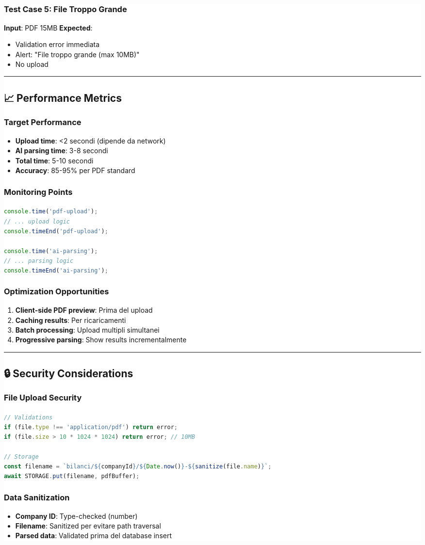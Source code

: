 ### Test Case 5: File Troppo Grande
**Input**: PDF 15MB
**Expected**:
- Validation error immediata
- Alert: "File troppo grande (max 10MB)"
- No upload

---

## 📈 Performance Metrics

### Target Performance
- **Upload time**: <2 secondi (dipende da network)
- **AI parsing time**: 3-8 secondi
- **Total time**: 5-10 secondi
- **Accuracy**: 85-95% per PDF standard

### Monitoring Points
```javascript
console.time('pdf-upload');
// ... upload logic
console.timeEnd('pdf-upload');

console.time('ai-parsing');
// ... parsing logic
console.timeEnd('ai-parsing');
```

### Optimization Opportunities
1. **Client-side PDF preview**: Prima del  upload
2. **Caching results**: Per ricaricamenti
3. **Batch processing**: Upload multipli simultanei
4. **Progressive parsing**: Show results incrementalmente

---

## 🔒 Security Considerations

### File Upload Security
```typescript
// Validations
if (file.type !== 'application/pdf') return error;
if (file.size > 10 * 1024 * 1024) return error; // 10MB

// Storage
const filename = `bilanci/${companyId}/${Date.now()}-${sanitize(file.name)}`;
await STORAGE.put(filename, pdfBuffer);
```

### Data Sanitization
- **Company ID**: Type-checked (number)
- **Filename**: Sanitized per evitare path traversal
- **Parsed data**: Validated prima del database insert
